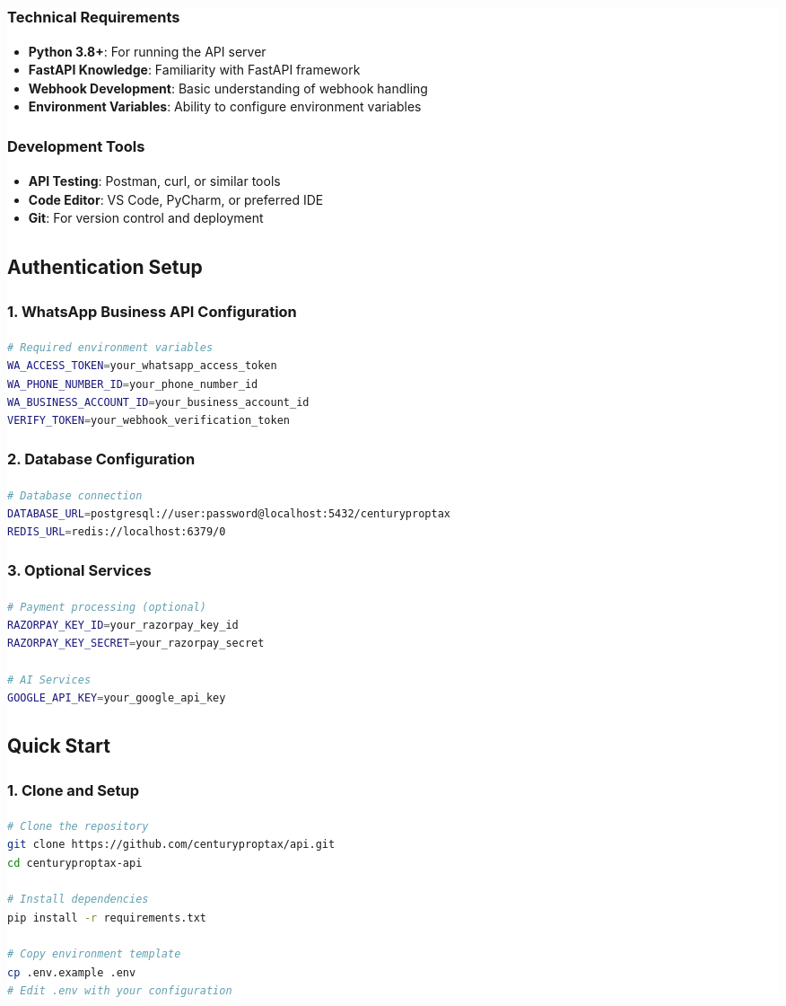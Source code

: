 ### Technical Requirements
- **Python 3.8+**: For running the API server
- **FastAPI Knowledge**: Familiarity with FastAPI framework
- **Webhook Development**: Basic understanding of webhook handling
- **Environment Variables**: Ability to configure environment variables

### Development Tools
- **API Testing**: Postman, curl, or similar tools
- **Code Editor**: VS Code, PyCharm, or preferred IDE
- **Git**: For version control and deployment

## Authentication Setup

### 1. WhatsApp Business API Configuration

```bash
# Required environment variables
WA_ACCESS_TOKEN=your_whatsapp_access_token
WA_PHONE_NUMBER_ID=your_phone_number_id
WA_BUSINESS_ACCOUNT_ID=your_business_account_id
VERIFY_TOKEN=your_webhook_verification_token
```

### 2. Database Configuration

```bash
# Database connection
DATABASE_URL=postgresql://user:password@localhost:5432/centuryproptax
REDIS_URL=redis://localhost:6379/0
```

### 3. Optional Services

```bash
# Payment processing (optional)
RAZORPAY_KEY_ID=your_razorpay_key_id
RAZORPAY_KEY_SECRET=your_razorpay_secret

# AI Services
GOOGLE_API_KEY=your_google_api_key
```

## Quick Start

### 1. Clone and Setup

```bash
# Clone the repository
git clone https://github.com/centuryproptax/api.git
cd centuryproptax-api

# Install dependencies
pip install -r requirements.txt

# Copy environment template
cp .env.example .env
# Edit .env with your configuration
```
